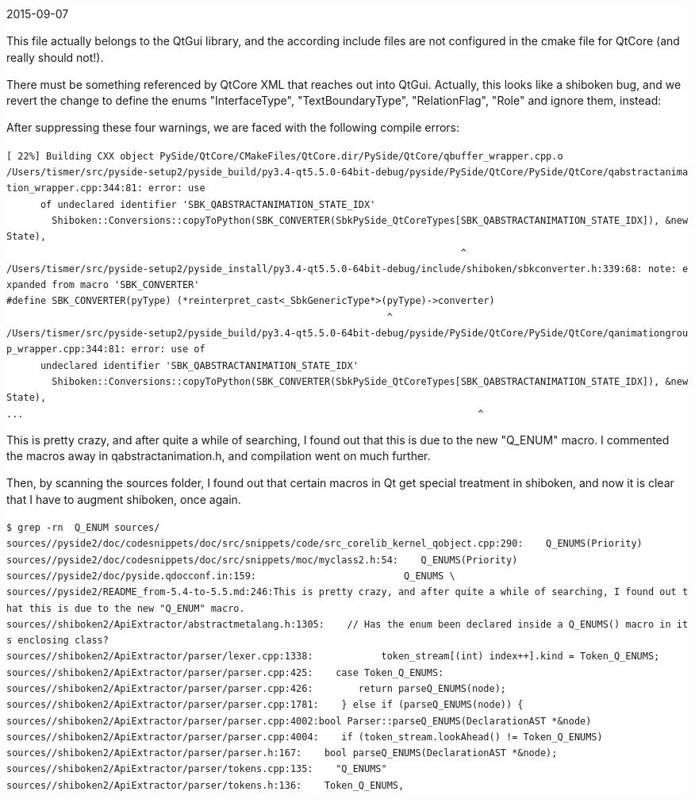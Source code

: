 2015-09-07

This file actually belongs to the QtGui library, and the according include files are not configured
in the cmake file for QtCore (and really should not!).

There must be something referenced by QtCore XML that reaches out into QtGui.
Actually, this looks like a shiboken bug, and we revert the change to define the enums
"InterfaceType", "TextBoundaryType", "RelationFlag", "Role" and ignore them, instead:

After suppressing these four warnings, we are faced with the following compile errors:

```
[ 22%] Building CXX object PySide/QtCore/CMakeFiles/QtCore.dir/PySide/QtCore/qbuffer_wrapper.cpp.o
/Users/tismer/src/pyside-setup2/pyside_build/py3.4-qt5.5.0-64bit-debug/pyside/PySide/QtCore/PySide/QtCore/qabstractanimation_wrapper.cpp:344:81: error: use
      of undeclared identifier 'SBK_QABSTRACTANIMATION_STATE_IDX'
        Shiboken::Conversions::copyToPython(SBK_CONVERTER(SbkPySide_QtCoreTypes[SBK_QABSTRACTANIMATION_STATE_IDX]), &newState),
                                                                                ^
/Users/tismer/src/pyside-setup2/pyside_install/py3.4-qt5.5.0-64bit-debug/include/shiboken/sbkconverter.h:339:68: note: expanded from macro 'SBK_CONVERTER'
#define SBK_CONVERTER(pyType) (*reinterpret_cast<_SbkGenericType*>(pyType)->converter)
                                                                   ^
/Users/tismer/src/pyside-setup2/pyside_build/py3.4-qt5.5.0-64bit-debug/pyside/PySide/QtCore/PySide/QtCore/qanimationgroup_wrapper.cpp:344:81: error: use of
      undeclared identifier 'SBK_QABSTRACTANIMATION_STATE_IDX'
        Shiboken::Conversions::copyToPython(SBK_CONVERTER(SbkPySide_QtCoreTypes[SBK_QABSTRACTANIMATION_STATE_IDX]), &newState),
...                                                                                ^
```

This is pretty crazy, and after quite a while of searching, I found out that this is due to the new "Q_ENUM" macro.
I commented the macros away in qabstractanimation.h, and compilation went on much further.

Then, by scanning the sources folder, I found out that certain macros in Qt get special treatment
in shiboken, and now it is clear that I have to augment shiboken, once again.

```
$ grep -rn  Q_ENUM sources/
sources//pyside2/doc/codesnippets/doc/src/snippets/code/src_corelib_kernel_qobject.cpp:290:    Q_ENUMS(Priority)
sources//pyside2/doc/codesnippets/doc/src/snippets/moc/myclass2.h:54:    Q_ENUMS(Priority)
sources//pyside2/doc/pyside.qdocconf.in:159:                          Q_ENUMS \
sources//pyside2/README_from-5.4-to-5.5.md:246:This is pretty crazy, and after quite a while of searching, I found out that this is due to the new "Q_ENUM" macro.
sources//shiboken2/ApiExtractor/abstractmetalang.h:1305:    // Has the enum been declared inside a Q_ENUMS() macro in its enclosing class?
sources//shiboken2/ApiExtractor/parser/lexer.cpp:1338:            token_stream[(int) index++].kind = Token_Q_ENUMS;
sources//shiboken2/ApiExtractor/parser/parser.cpp:425:    case Token_Q_ENUMS:
sources//shiboken2/ApiExtractor/parser/parser.cpp:426:        return parseQ_ENUMS(node);
sources//shiboken2/ApiExtractor/parser/parser.cpp:1781:    } else if (parseQ_ENUMS(node)) {
sources//shiboken2/ApiExtractor/parser/parser.cpp:4002:bool Parser::parseQ_ENUMS(DeclarationAST *&node)
sources//shiboken2/ApiExtractor/parser/parser.cpp:4004:    if (token_stream.lookAhead() != Token_Q_ENUMS)
sources//shiboken2/ApiExtractor/parser/parser.h:167:    bool parseQ_ENUMS(DeclarationAST *&node);
sources//shiboken2/ApiExtractor/parser/tokens.cpp:135:    "Q_ENUMS"
sources//shiboken2/ApiExtractor/parser/tokens.h:136:    Token_Q_ENUMS,
```
